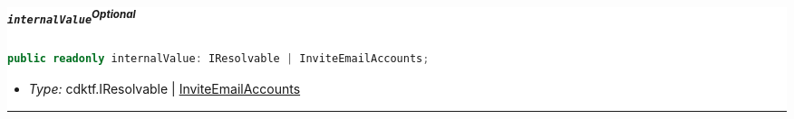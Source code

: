 ##### `internalValue`<sup>Optional</sup> <a name="internalValue" id="@skeptools/provider-zenduty.invite.InviteEmailAccountsOutputReference.property.internalValue"></a>

```typescript
public readonly internalValue: IResolvable | InviteEmailAccounts;
```

- *Type:* cdktf.IResolvable | <a href="#@skeptools/provider-zenduty.invite.InviteEmailAccounts">InviteEmailAccounts</a>

---



